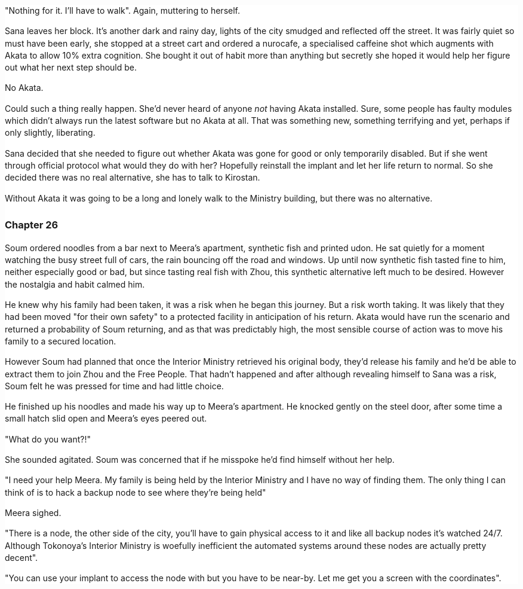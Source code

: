"Nothing for it. I’ll have to walk". Again, muttering to herself. 

Sana leaves her block. It’s another dark and rainy day, lights of the city smudged and reflected off the street. It was fairly quiet so must have been early, she stopped at a street cart and ordered a nurocafe, a specialised caffeine shot which augments with Akata to allow 10% extra cognition. She bought it out of habit more than anything but secretly she hoped it would help her figure out what her next step should be. 

No Akata.

Could such a thing really happen. She’d never heard of anyone _not_ having Akata installed. Sure, some people has faulty modules which didn’t always run the latest software but no Akata at all. That was something new, something terrifying and yet, perhaps if only slightly, liberating. 

Sana decided that she needed to figure out whether Akata was gone for good or only temporarily disabled. But if she went through official protocol what would they do with her? Hopefully reinstall the implant and let her life return to normal. So she decided there was no real alternative, she has to talk to Kirostan. 

Without Akata it was going to be a long and lonely walk to the Ministry building, but there was no alternative. 

### Chapter 26
Soum ordered noodles from a bar next to Meera’s apartment, synthetic fish and printed udon. He sat quietly for a moment watching the busy street full of cars, the rain bouncing off the road and windows. Up until now synthetic fish tasted fine to him, neither especially good or bad, but since tasting real fish with Zhou, this synthetic alternative left much to be desired. However the nostalgia and habit calmed him.

He knew why his family had been taken, it was a risk when he began this journey. But a risk worth taking. It was likely that they had been moved "for their own safety" to a protected facility in anticipation of his return. Akata would have run the scenario and returned a probability of Soum returning, and as that was predictably high, the most sensible course of action was to move his family to a secured location.

However Soum had planned that once the Interior Ministry retrieved his original body, they’d release his family and he’d be able to extract them to join Zhou and the Free People. That hadn’t happened and after although revealing himself to Sana was a risk, Soum felt he was pressed for time and had little choice. 

He finished up his noodles and made his way up to Meera’s apartment. He knocked gently on the steel door, after some time a small hatch slid open and Meera’s eyes peered out. 

"What do you want?!"

She sounded agitated. Soum was concerned that if he misspoke he’d find himself without her help.

"I need your help Meera. My family is being held by the Interior Ministry and I have no way of finding them. The only thing I can think of is to hack a backup node to see where they’re being held"

Meera sighed. 

"There is a node, the other side of the city, you’ll have to gain physical access to it and like all backup nodes it’s watched 24/7. Although Tokonoya’s Interior Ministry is woefully inefficient the automated systems around these nodes are actually pretty decent". 

"You can use your implant to access the node with but you have to be near-by. Let me get you a screen with the coordinates".
